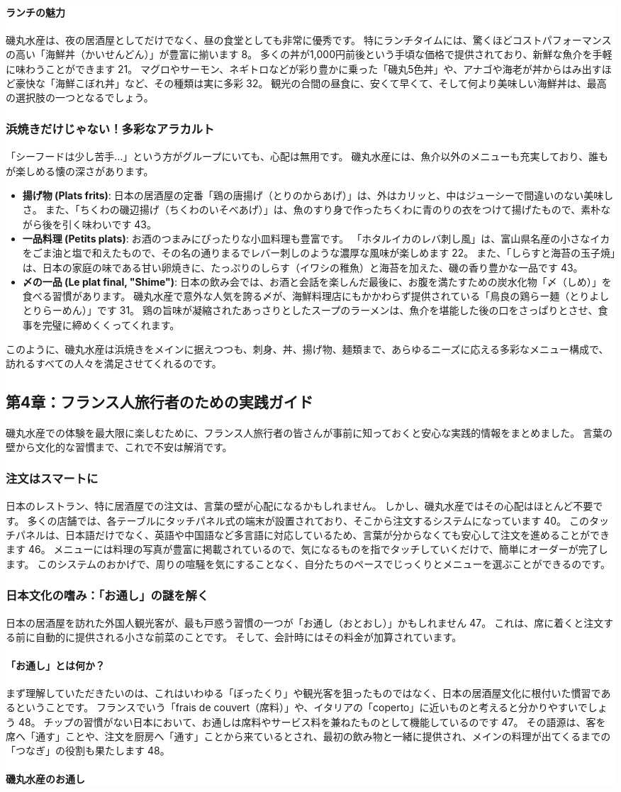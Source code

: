 #### ランチの魅力

磯丸水産は、夜の居酒屋としてだけでなく、昼の食堂としても非常に優秀です。
特にランチタイムには、驚くほどコストパフォーマンスの高い「海鮮丼（かいせんどん）」が豊富に揃います 8。
多くの丼が1,000円前後という手頃な価格で提供されており、新鮮な魚介を手軽に味わうことができます 21。
マグロやサーモン、ネギトロなどが彩り豊かに乗った「磯丸5色丼」や、アナゴや海老が丼からはみ出すほど豪快な「海鮮こぼれ丼」など、その種類は実に多彩 32。
観光の合間の昼食に、安くて早くて、そして何より美味しい海鮮丼は、最高の選択肢の一つとなるでしょう。

### 浜焼きだけじゃない！多彩なアラカルト

「シーフードは少し苦手…」という方がグループにいても、心配は無用です。
磯丸水産には、魚介以外のメニューも充実しており、誰もが楽しめる懐の深さがあります。

- **揚げ物 (Plats frits)**: 日本の居酒屋の定番「鶏の唐揚げ（とりのからあげ）」は、外はカリッと、中はジューシーで間違いのない美味しさ。
また、「ちくわの磯辺揚げ（ちくわのいそべあげ）」は、魚のすり身で作ったちくわに青のりの衣をつけて揚げたもので、素朴ながら後を引く味わいです 43。
- **一品料理 (Petits plats)**: お酒のつまみにぴったりな小皿料理も豊富です。
「ホタルイカのレバ刺し風」は、富山県名産の小さなイカをごま油と塩で和えたもので、その名の通りまるでレバー刺しのような濃厚な風味が楽しめます 22。
また、「しらすと海苔の玉子焼」は、日本の家庭の味である甘い卵焼きに、たっぷりのしらす（イワシの稚魚）と海苔を加えた、磯の香り豊かな一品です 43。
- **〆の一品 (Le plat final, "Shime")**: 日本の飲み会では、お酒と会話を楽しんだ最後に、お腹を満たすための炭水化物「〆（しめ）」を食べる習慣があります。
磯丸水産で意外な人気を誇る〆が、海鮮料理店にもかかわらず提供されている「鳥良の鶏らー麺（とりよし とりらーめん）」です 31。
鶏の旨味が凝縮されたあっさりとしたスープのラーメンは、魚介を堪能した後の口をさっぱりとさせ、食事を完璧に締めくくってくれます。

このように、磯丸水産は浜焼きをメインに据えつつも、刺身、丼、揚げ物、麺類まで、あらゆるニーズに応える多彩なメニュー構成で、訪れるすべての人々を満足させてくれるのです。

## 第4章：フランス人旅行者のための実践ガイド

磯丸水産での体験を最大限に楽しむために、フランス人旅行者の皆さんが事前に知っておくと安心な実践的情報をまとめました。
言葉の壁から文化的な習慣まで、これで不安は解消です。

### 注文はスマートに

日本のレストラン、特に居酒屋での注文は、言葉の壁が心配になるかもしれません。
しかし、磯丸水産ではその心配はほとんど不要です。
多くの店舗では、各テーブルにタッチパネル式の端末が設置されており、そこから注文するシステムになっています 40。
このタッチパネルは、日本語だけでなく、英語や中国語など多言語に対応しているため、言葉が分からなくても安心して注文を進めることができます 46。
メニューには料理の写真が豊富に掲載されているので、気になるものを指でタッチしていくだけで、簡単にオーダーが完了します。
このシステムのおかげで、周りの喧騒を気にすることなく、自分たちのペースでじっくりとメニューを選ぶことができるのです。

### 日本文化の嗜み：「お通し」の謎を解く

日本の居酒屋を訪れた外国人観光客が、最も戸惑う習慣の一つが「お通し（おとおし）」かもしれません 47。
これは、席に着くと注文する前に自動的に提供される小さな前菜のことです。
そして、会計時にはその料金が加算されています。

#### 「お通し」とは何か？

まず理解していただきたいのは、これはいわゆる「ぼったくり」や観光客を狙ったものではなく、日本の居酒屋文化に根付いた慣習であるということです。
フランスでいう「frais de couvert（席料）」や、イタリアの「coperto」に近いものと考えると分かりやすいでしょう 48。
チップの習慣がない日本において、お通しは席料やサービス料を兼ねたものとして機能しているのです 47。
その語源は、客を席へ「通す」ことや、注文を厨房へ「通す」ことから来ているとされ、最初の飲み物と一緒に提供され、メインの料理が出てくるまでの「つなぎ」の役割も果たします 48。

#### 磯丸水産のお通し
